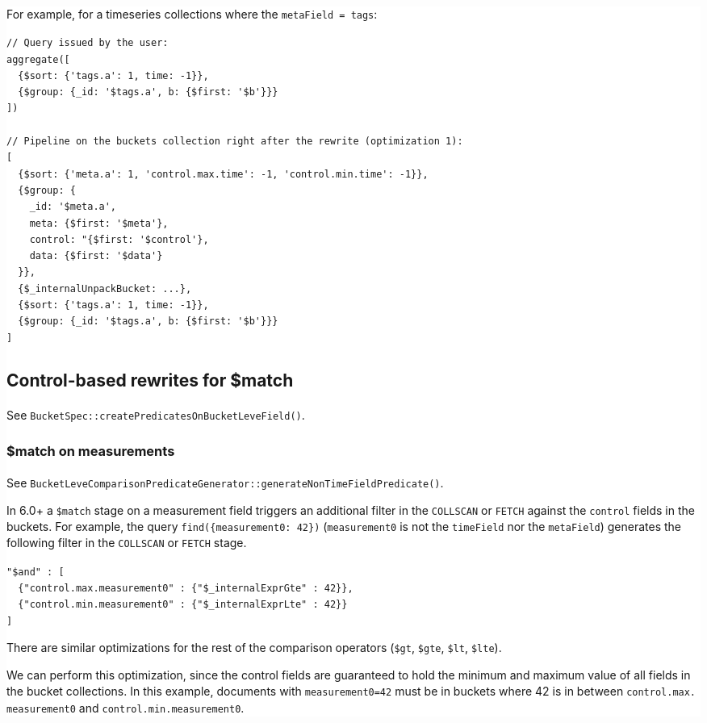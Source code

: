 For example, for a timeseries collections where the `metaField = tags`:

```
// Query issued by the user:
aggregate([
  {$sort: {'tags.a': 1, time: -1}},
  {$group: {_id: '$tags.a', b: {$first: '$b'}}}
])

// Pipeline on the buckets collection right after the rewrite (optimization 1):
[
  {$sort: {'meta.a': 1, 'control.max.time': -1, 'control.min.time': -1}},
  {$group: {
    _id: '$meta.a',
    meta: {$first: '$meta'},
    control: "{$first: '$control'},
    data: {$first: '$data'}
  }},
  {$_internalUnpackBucket: ...},
  {$sort: {'tags.a': 1, time: -1}},
  {$group: {_id: '$tags.a', b: {$first: '$b'}}}
]
```

## Control-based rewrites for $match

See `BucketSpec::createPredicatesOnBucketLeveField()`.

### $match on measurements

See `BucketLeveComparisonPredicateGenerator::generateNonTimeFieldPredicate()`.

In 6.0+ a `$match` stage on a measurement field triggers an additional filter in the `COLLSCAN` or
`FETCH` against the `control` fields in the buckets. For example, the query `find({measurement0: 42})`
(`measurement0` is not the `timeField` nor the `metaField`) generates the following filter in the `COLLSCAN`
or `FETCH` stage.

```
"$and" : [
  {"control.max.measurement0" : {"$_internalExprGte" : 42}},
  {"control.min.measurement0" : {"$_internalExprLte" : 42}}
]
```

There are similar optimizations for the rest of the comparison operators (`$gt`, `$gte`, `$lt`, `$lte`).

We can perform this optimization, since the control fields are guaranteed to hold the minimum and maximum value
of all fields in the bucket collections. In this example, documents with `measurement0=42` must be in buckets where
42 is in between `control.max.measurement0` and `control.min.measurement0`.
